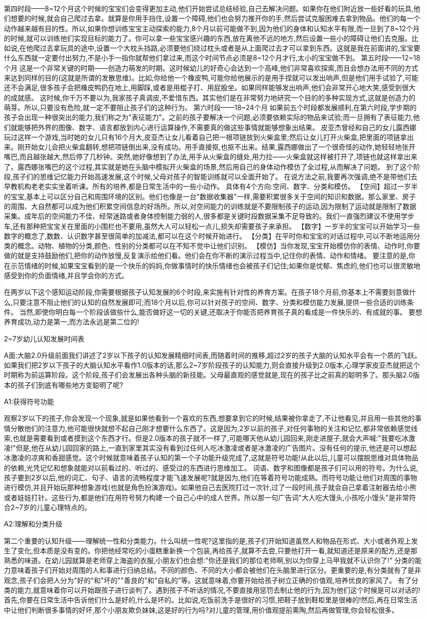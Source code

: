 第四时段——8~12个月这个时候的宝宝们会变得更加主动,他们开始尝试总结经验,自己去解决问题。如果你在他们附近放一些好看的玩具,他们想要的时候,就会自己爬过去拿。就算是你用手挡住,设置一个障碍,他们也会努力推开你的手,然后尝试克服困难去拿到物品。他们的每一个动作越来越有目的性。所以,如果你想训练宝宝主动探索的能力,8个月以前可能做不到,因为他们的身体和认知水平有限,而一旦到了8~12个月的时候,就可以训练他们实现目标的能力了。你可以拿一些宝宝感兴趣的东西,放在离他不远的地方,然后设置一些小的障碍让他们去克服。比如说,在他爬过去拿玩具的途中,设置一个大枕头挡路,必须要他们绕过枕头或者是从上面爬过去才可以拿到东西。这就是我在前面讲的,宝宝要什么东西就一定要付出努力,不是小手一指你就帮他们拿过来,而这个时间节点必须是8~12个月才行,太小的宝宝做不到。
第五时段——12~18个月
这是一个非常关键的时期——创造力萌发的时期。这时候幼儿的好奇心会达到一个高峰,他们非常喜欢探索,而且会想办法用不同的方式来达到同样的目的(这就是所谓的发散思维)。比如,你给他一个橡皮鸭,可能你给他展示的是用手捏就可以发出响声,但是他们用手试验了,可能还不会满足,很多孩子会把橡皮鸭扔在地上,用脚踩,或者是用棍子打、用屁股坐。如果同样能够发出响声,他们会非常开心地大笑,感受到很大的成就感。
这时候,你千万不要以为,我家孩子真调皮,不爱惜东西。其实他们是在非常努力地研究一个目的的多种实现方式,这就是创造力的萌芽。所以,只要没有危险,就一定不要阻止孩子们的这种行为。
第六时段——18~24个月
如果前五个时段都发展顺利,在第六时段,学步期的孩子会出现一种很突出的能力,我们称之为"表征能力"。之前的孩子要解决一个问题,必须要依赖实际的物品来试验;而一旦拥有了表征能力,他们就能够把外界的图像、数字、语言都放到内心进行运算操作,不需要真的做这些事情就能够想象出结果。
皮亚杰曾经和自己的女儿露西娜玩过这样一个游戏,当时她的女儿只有16个月大,皮亚杰让女儿看着自己把一根项链放到火柴盒里;然后让女儿打开火柴盒,把里面的项链拿出来。刚开始女儿会把火柴盒翻转,想把项链倒出来,没有成功。用手直接抠,也抠不出来。结果,露西娜做出了一个很奇怪的动作,她轻轻地张开嘴巴,而且越张越大,然后停了几秒钟。突然,她好像想到了办法,用手从火柴盒的缝处,用力拉——火柴盒就这样被打开了,项链也就这样拿出来了。露西娜张嘴巴的这个过程,其实就是她在头脑中模拟开火柴盒的场景,然后用自己的身体动作模仿了全过程,从而解决了问题。
到了这个阶段,孩子们的思维记忆能力开始高速发展,这个时候,父母对孩子的智能训练就可以全面开始了。
在说方法之前,我要再次强调,绝不是带他们去早教机构老老实实坐着听课。所有的培养,都是日常生活中的一些小动作。
具体有4个方向:空间、数字、分类和模仿。
【空间】超过一岁半的宝宝,基本上可以区分自己和周围环境的区别。他们也像是一台"数据收集器"一样,需要积累很多关于空间的知识和数据。那么家里、房子的周围、大自然都可以成为他们积累空间信息的好场所。所以,对空间能力的训练就是不要限制孩子的运动,因为限制了运动就是限制了数据采集。成年后的空间能力不佳、经常迷路或者身体控制能力弱的人,很多都是关键时段数据采集不足导致的。我们一直强烈建议不使用学步车,还有那种把宝宝关在里面的小围栏也不要用,虽然大人可以轻松一点儿,损失却需要孩子来承担。
【数字】一岁半的宝宝可以开始学习一些数字的概念了,数数、认识数字甚至很简单的加减法,都可以在这个时候开始进行。
【分类】在平时你和宝宝的对话过程中,可以不断地运用分类的概念。动物、植物的分类,颜色、性别的分类都可以在不知不觉中让他们识别。
【模仿】当你发现,宝宝开始模仿你的表情、动作时,你要做的就是支持鼓励他们,把你的动作放慢,反复演示给他们看。他们会在你不断的演示过程当中,记住你的表情、动作和情绪。
要注意的是,你在示范情绪的时候,如果宝宝看到的是一个快乐的妈妈,你做事情时的快乐情绪也会被孩子们记住;如果你是忧郁、焦虑的,他们也可以很灵敏地感受到你的负面情绪,并且学会你的方式。

在两岁以下这个感知运动阶段,你需要根据孩子认知发展的6个时段,来实施有针对性的养育方案。在孩子18个月前,你基本上不需要刻意做什么,只要注意不阻止他们的认知的自然发展即可;而18个月以后,你可以针对孩子的空间、数字、分类和模仿能力发展,提供一些合适的训练条件。
当然,即使你明白每一个阶段该做些什么,能否做好这一切的关键,还取决于你能否把养育孩子真的看成是一件快乐的、有成就的事。
要想养育成功,动力是第一,而方法永远是第二位的!

2~7岁幼儿认知发展时间表

A面:大脑2.0升级前面我们讲述了2岁以下孩子的认知发展精细时间表,而随着时间的推移,超过2岁的孩子大脑的认知水平会有一个质的飞跃。如果我们把2岁以下孩子的大脑认知水平看作1.0版本的话,那么2~7岁阶段孩子的认知能力,则会直接升级到2.0版本,心理学家皮亚杰就把这个时期称为前运算阶段。这个阶段,孩子们会发展出各种头脑的新技能。父母最直观的感觉就是,现在的孩子比之前真的聪明多了。那头脑2.0版本的孩子们到底有哪些地方变聪明了呢?

A1:获得符号功能

观察2岁以下的孩子,你会发现一个现象,就是如果他看到一个喜欢的东西,想要拿到它的时候,结果被你拿走了,不让他看见,并且用一些其他的事情分散他们的注意力,他可能很快就想不起自己刚才想要什么东西了。这是因为,2岁以前的孩子,对任何事物的关注和记忆,都非常依赖感觉线索,也就是需要看到或者摸到这个东西才行。但是2.0版本的孩子就不一样了,可能哪天他从幼儿园回来,刚走进屋子,就会大声喊:"我要吃冰激凌!"但是,他在从幼儿园回家的路上,一直到家里其实没有看到过任何人吃冰激凌或者是冰激凌的广告图片。没有任何的提示,他还是可以想起冰激凌的凉爽和香甜感觉。这个时候就意味着孩子认知的第一个子功能升级完成了,这就是符号功能!从此以后,儿童可以摆脱思维对具体物品的依赖,光凭记忆和想象就能对以前看过的、听过的、感受过的东西进行思维加工。
词语、数字和图像都是孩子们可以用的符号。为什么说,孩子要到2岁以后,他的词汇、句子、语言的流畅程度才能飞速发展呢?就是因为,他们在等着符号功能成熟。而符号功能让他们对周围的事物进行模仿,并且开始玩那种想象游戏(也就是角色扮演游戏)。如果他自己去医院打过一次针,过了一段时间,孩子就会自己拿着注射器去给小熊或者娃娃打针。这些行为,都是他们在用符号努力构建一个自己心中的成人世界。所以那一句广告词"大人吃大馒头,小孩吃小馒头"是非常符合2~7岁的儿童心理特点的。

A2:理解和分类升级

第二个重要的认知升级——理解统一性和分类能力。什么叫统一性呢?这里指的是,孩子们开始知道虽然人和物品在形式、大小或者外观上发生了变化,但本质是没有变的。你把他经常吃的小蛋糕重新换一个包装,再给孩子,就算不去尝,只要他打开一看,就知道还是原来的配方,还是那熟悉的味道。在幼儿园就算是老师穿上海盗的衣服,小朋友们也会想:"你还是我们的那位老师啊,别以为你穿上马甲我就不认识你了!"
分类的能力意味着孩子们开始对周围的人和事进行归纳总结。不同的颜色、不同的大小都会被他们在头脑里进行区分。更重要的是,有分类就有了是非观念,孩子们会把人分为"好的"和"坏的""善良的"和"自私的"等。这就意味着,你要开始给孩子树立正确的价值观,培养优良的家风了。
有了分类的能力,就意味着你可以开始跟孩子进行谈判了。遇到孩子不听话的情况,不要直接用惩罚去制止他的行为,因为他们这个时候是可以对话的!首先,你要在日常生活中告诉他们什么是好的,什么是坏的。比如说,吃饭前洗手是很好的习惯,把鞋子放到鞋柜里是很棒的!然后,再在日常生活中让他们判断很多事情的好坏,那个小朋友欺负妹妹,这是好的行为吗?对儿童的管理,用价值观提前熏陶,然后再做管理,你会轻松很多。
